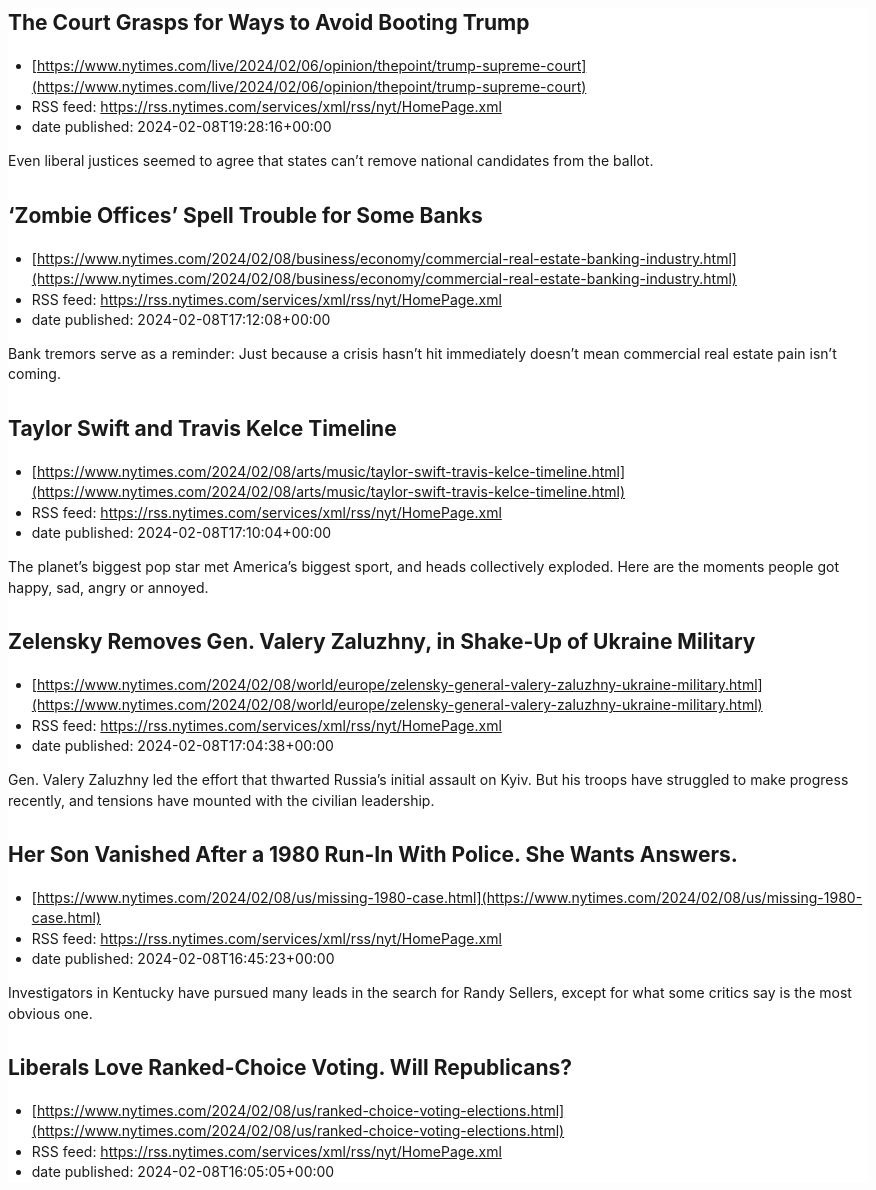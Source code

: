 ## The Court Grasps for Ways to Avoid Booting Trump
 - [https://www.nytimes.com/live/2024/02/06/opinion/thepoint/trump-supreme-court](https://www.nytimes.com/live/2024/02/06/opinion/thepoint/trump-supreme-court)
 - RSS feed: https://rss.nytimes.com/services/xml/rss/nyt/HomePage.xml
 - date published: 2024-02-08T19:28:16+00:00

Even liberal justices seemed to agree that states can’t remove national candidates from the ballot.

## ‘Zombie Offices’ Spell Trouble for Some Banks
 - [https://www.nytimes.com/2024/02/08/business/economy/commercial-real-estate-banking-industry.html](https://www.nytimes.com/2024/02/08/business/economy/commercial-real-estate-banking-industry.html)
 - RSS feed: https://rss.nytimes.com/services/xml/rss/nyt/HomePage.xml
 - date published: 2024-02-08T17:12:08+00:00

Bank tremors serve as a reminder: Just because a crisis hasn’t hit immediately doesn’t mean commercial real estate pain isn’t coming.

## Taylor Swift and Travis Kelce Timeline
 - [https://www.nytimes.com/2024/02/08/arts/music/taylor-swift-travis-kelce-timeline.html](https://www.nytimes.com/2024/02/08/arts/music/taylor-swift-travis-kelce-timeline.html)
 - RSS feed: https://rss.nytimes.com/services/xml/rss/nyt/HomePage.xml
 - date published: 2024-02-08T17:10:04+00:00

The planet’s biggest pop star met America’s biggest sport, and heads collectively exploded. Here are the moments people got happy, sad, angry or annoyed.

## Zelensky Removes Gen. Valery Zaluzhny, in Shake-Up of Ukraine Military
 - [https://www.nytimes.com/2024/02/08/world/europe/zelensky-general-valery-zaluzhny-ukraine-military.html](https://www.nytimes.com/2024/02/08/world/europe/zelensky-general-valery-zaluzhny-ukraine-military.html)
 - RSS feed: https://rss.nytimes.com/services/xml/rss/nyt/HomePage.xml
 - date published: 2024-02-08T17:04:38+00:00

Gen. Valery Zaluzhny led the effort that thwarted Russia’s initial assault on Kyiv. But his troops have struggled to make progress recently, and tensions have mounted with the civilian leadership.

## Her Son Vanished After a 1980 Run-In With Police. She Wants Answers.
 - [https://www.nytimes.com/2024/02/08/us/missing-1980-case.html](https://www.nytimes.com/2024/02/08/us/missing-1980-case.html)
 - RSS feed: https://rss.nytimes.com/services/xml/rss/nyt/HomePage.xml
 - date published: 2024-02-08T16:45:23+00:00

Investigators in Kentucky have pursued many leads in the search for Randy Sellers, except for what some critics say is the most obvious one.

## Liberals Love Ranked-Choice Voting. Will Republicans?
 - [https://www.nytimes.com/2024/02/08/us/ranked-choice-voting-elections.html](https://www.nytimes.com/2024/02/08/us/ranked-choice-voting-elections.html)
 - RSS feed: https://rss.nytimes.com/services/xml/rss/nyt/HomePage.xml
 - date published: 2024-02-08T16:05:05+00:00
